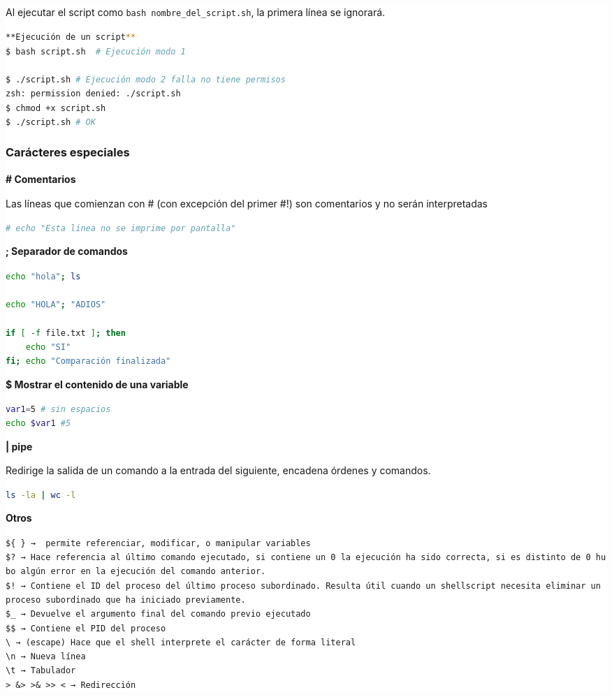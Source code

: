 Al ejecutar el script como `bash nombre_del_script.sh`, la primera línea se ignorará.

```bash
**Ejecución de un script**
$ bash script.sh  # Ejecución modo 1

$ ./script.sh # Ejecución modo 2 falla no tiene permisos
zsh: permission denied: ./script.sh
$ chmod +x script.sh
$ ./script.sh # OK
```

### Carácteres especiales

**# Comentarios**

Las líneas que comienzan con # (con excepción del primer #!) son comentarios y no serán interpretadas

```bash
# echo "Esta linea no se imprime por pantalla"
```

**; Separador de comandos**

```bash
echo "hola"; ls

echo "HOLA"; "ADIOS"

if [ -f file.txt ]; then
	echo "SI"
fi; echo "Comparación finalizada"
```

**$ Mostrar el contenido de una variable**

```bash
var1=5 # sin espacios
echo $var1 #5
```

**| pipe**

Redirige la salida de un comando a la entrada del siguiente, encadena órdenes y comandos.

```bash
ls -la | wc -l
```

**Otros**
```txt
${ } →  permite referenciar, modificar, o manipular variables
$? → Hace referencia al último comando ejecutado, si contiene un 0 la ejecución ha sido correcta, si es distinto de 0 hubo algún error en la ejecución del comando anterior.
$! → Contiene el ID del proceso del último proceso subordinado. Resulta útil cuando un shellscript necesita eliminar un proceso subordinado que ha iniciado previamente.
$_ → Devuelve el argumento final del comando previo ejecutado
$$ → Contiene el PID del proceso
\ → (escape) Hace que el shell interprete el carácter de forma literal
\n → Nueva línea
\t → Tabulador
> &> >& >> < → Redirección
```
